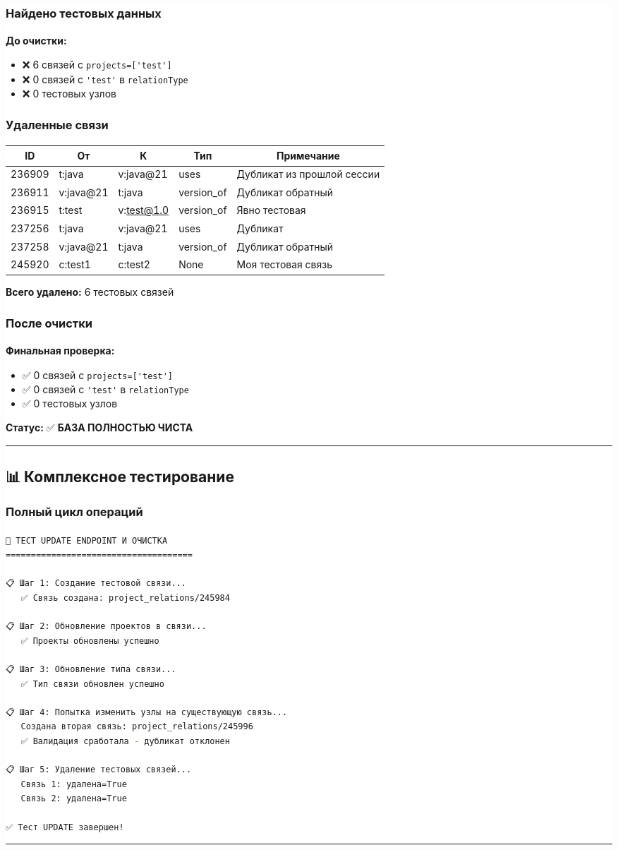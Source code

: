 ### Найдено тестовых данных

**До очистки:**
- ❌ 6 связей с `projects=['test']`
- ❌ 0 связей с `'test'` в `relationType`
- ❌ 0 тестовых узлов

### Удаленные связи

| ID | От | К | Тип | Примечание |
|----|----|----|-----|------------|
| 236909 | t:java | v:java@21 | uses | Дубликат из прошлой сессии |
| 236911 | v:java@21 | t:java | version_of | Дубликат обратный |
| 236915 | t:test | v:test@1.0 | version_of | Явно тестовая |
| 237256 | t:java | v:java@21 | uses | Дубликат |
| 237258 | v:java@21 | t:java | version_of | Дубликат обратный |
| 245920 | c:test1 | c:test2 | None | Моя тестовая связь |

**Всего удалено:** 6 тестовых связей

### После очистки

**Финальная проверка:**
- ✅ 0 связей с `projects=['test']`
- ✅ 0 связей с `'test'` в `relationType`
- ✅ 0 тестовых узлов

**Статус:** ✅ **БАЗА ПОЛНОСТЬЮ ЧИСТА**

---

## 📊 Комплексное тестирование

### Полный цикл операций

```bash
🧪 ТЕСТ UPDATE ENDPOINT И ОЧИСТКА
=====================================

📋 Шаг 1: Создание тестовой связи...
   ✅ Связь создана: project_relations/245984

📋 Шаг 2: Обновление проектов в связи...
   ✅ Проекты обновлены успешно

📋 Шаг 3: Обновление типа связи...
   ✅ Тип связи обновлен успешно

📋 Шаг 4: Попытка изменить узлы на существующую связь...
   Создана вторая связь: project_relations/245996
   ✅ Валидация сработала - дубликат отклонен

📋 Шаг 5: Удаление тестовых связей...
   Связь 1: удалена=True
   Связь 2: удалена=True

✅ Тест UPDATE завершен!
```

---